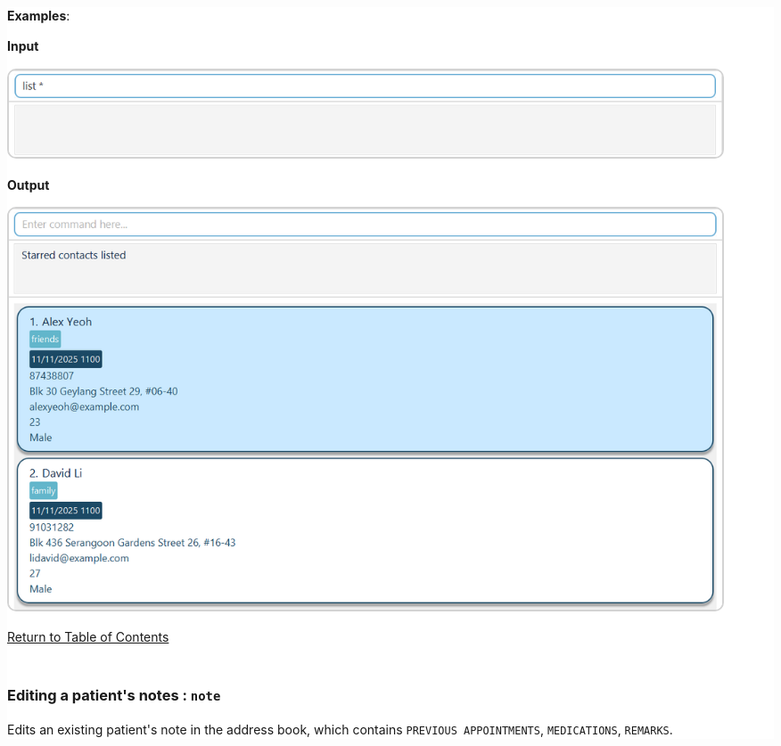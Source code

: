 <box type="warning" icon=":fa-solid-book:" no-background light>

**Examples**:

**Input**<br>

<img src="images/listStarCommand_input.png" width="800" style="border: 2px solid lightgrey; border-radius: 10px;"><br>

**Output**<br>

<img src="images/listStarCommand_output.png" width="800" style="border: 2px solid lightgrey; border-radius: 10px;">
</box>

[Return to Table of Contents](#medicontact)
<br>
<br>

### <i class="fa-solid fa-note-sticky"></i> Editing a patient's notes : `note`

Edits an existing patient's note in the address book, which contains `PREVIOUS APPOINTMENTS`, `MEDICATIONS`, `REMARKS`.
<box type="definition" icon=":fa-solid-spell-check:" light no-background>
